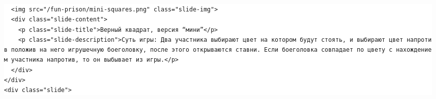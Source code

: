       <img src="/fun-prison/mini-squares.png" class="slide-img">
      <div class="slide-content">
        <p class="slide-title">Верный квадрат, версия “мини”</p>
        <p class="slide-description">Суть игры: Два участника выбирают цвет на котором будут стоять, и выбирают цвет напротив положив на него игрушечную боеголовку, после этого открываются ставни. Если боеголовка совпадает по цвету с нахождением участника напротив, то он выбывает из игры.</p>
      </div>
    </div>
    <div class="slide">